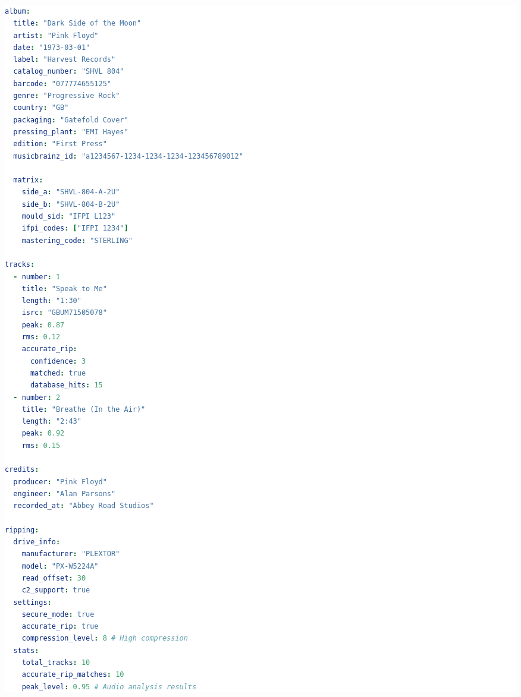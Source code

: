 ```yaml
album:
  title: "Dark Side of the Moon"
  artist: "Pink Floyd"
  date: "1973-03-01"
  label: "Harvest Records"
  catalog_number: "SHVL 804"
  barcode: "077774655125"
  genre: "Progressive Rock"
  country: "GB"
  packaging: "Gatefold Cover"
  pressing_plant: "EMI Hayes"
  edition: "First Press"
  musicbrainz_id: "a1234567-1234-1234-1234-123456789012"

  matrix:
    side_a: "SHVL-804-A-2U"
    side_b: "SHVL-804-B-2U"
    mould_sid: "IFPI L123"
    ifpi_codes: ["IFPI 1234"]
    mastering_code: "STERLING"

tracks:
  - number: 1
    title: "Speak to Me"
    length: "1:30"
    isrc: "GBUM71505078"
    peak: 0.87
    rms: 0.12
    accurate_rip:
      confidence: 3
      matched: true
      database_hits: 15
  - number: 2
    title: "Breathe (In the Air)"
    length: "2:43"
    peak: 0.92
    rms: 0.15

credits:
  producer: "Pink Floyd"
  engineer: "Alan Parsons"
  recorded_at: "Abbey Road Studios"

ripping:
  drive_info:
    manufacturer: "PLEXTOR"
    model: "PX-W5224A"
    read_offset: 30
    c2_support: true
  settings:
    secure_mode: true
    accurate_rip: true
    compression_level: 8 # High compression
  stats:
    total_tracks: 10
    accurate_rip_matches: 10
    peak_level: 0.95 # Audio analysis results
```
